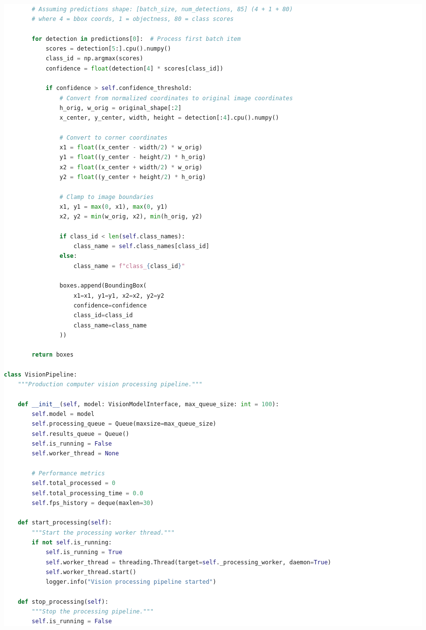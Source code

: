 ```python
        # Assuming predictions shape: [batch_size, num_detections, 85] (4 + 1 + 80)
        # where 4 = bbox coords, 1 = objectness, 80 = class scores
        
        for detection in predictions[0]:  # Process first batch item
            scores = detection[5:].cpu().numpy()
            class_id = np.argmax(scores)
            confidence = float(detection[4] * scores[class_id])
            
            if confidence > self.confidence_threshold:
                # Convert from normalized coordinates to original image coordinates
                h_orig, w_orig = original_shape[:2]
                x_center, y_center, width, height = detection[:4].cpu().numpy()
                
                # Convert to corner coordinates
                x1 = float((x_center - width/2) * w_orig)
                y1 = float((y_center - height/2) * h_orig)
                x2 = float((x_center + width/2) * w_orig)
                y2 = float((y_center + height/2) * h_orig)
                
                # Clamp to image boundaries
                x1, y1 = max(0, x1), max(0, y1)
                x2, y2 = min(w_orig, x2), min(h_orig, y2)
                
                if class_id < len(self.class_names):
                    class_name = self.class_names[class_id]
                else:
                    class_name = f"class_{class_id}"
                
                boxes.append(BoundingBox(
                    x1=x1, y1=y1, x2=x2, y2=y2
                    confidence=confidence
                    class_id=class_id
                    class_name=class_name
                ))
        
        return boxes

class VisionPipeline:
    """Production computer vision processing pipeline."""
    
    def __init__(self, model: VisionModelInterface, max_queue_size: int = 100):
        self.model = model
        self.processing_queue = Queue(maxsize=max_queue_size)
        self.results_queue = Queue()
        self.is_running = False
        self.worker_thread = None
        
        # Performance metrics
        self.total_processed = 0
        self.total_processing_time = 0.0
        self.fps_history = deque(maxlen=30)
        
    def start_processing(self):
        """Start the processing worker thread."""
        if not self.is_running:
            self.is_running = True
            self.worker_thread = threading.Thread(target=self._processing_worker, daemon=True)
            self.worker_thread.start()
            logger.info("Vision processing pipeline started")
    
    def stop_processing(self):
        """Stop the processing pipeline."""
        self.is_running = False
```